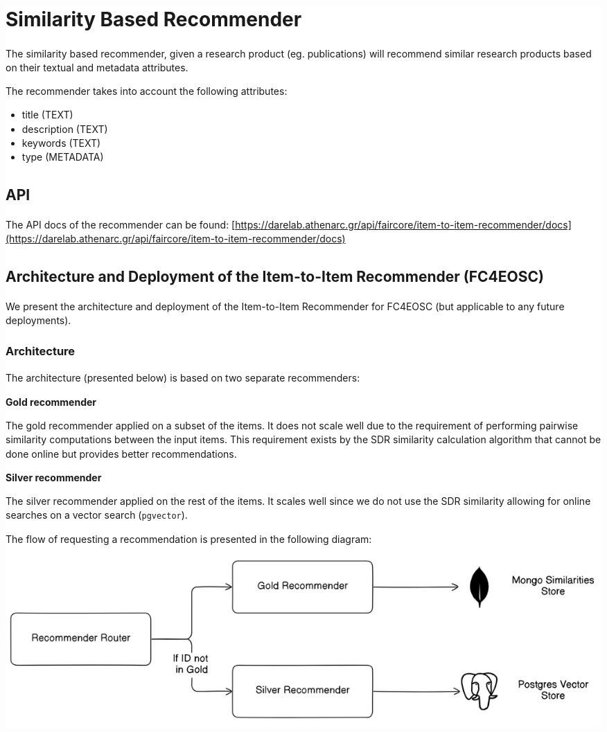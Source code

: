 # Similarity Based Recommender

The similarity based recommender, given a research product (eg. publications) will recommend similar research products based on their textual and metadata attributes.

The recommender takes into account the following attributes:

- title (TEXT)
- description (TEXT)
- keywords (TEXT)
- type (METADATA)

## API

The API docs of the recommender can be found:
[https://darelab.athenarc.gr/api/faircore/item-to-item-recommender/docs](https://darelab.athenarc.gr/api/faircore/item-to-item-recommender/docs)

## Architecture and Deployment of the Item-to-Item Recommender (FC4EOSC)

We present the architecture and deployment of the Item-to-Item Recommender for FC4EOSC (but applicable to any future deployments).

### Architecture

The architecture (presented below) is based on two separate recommenders:

**Gold recommender**

The gold recommender applied on a subset of the items. It does not scale well due to the requirement of performing
pairwise similarity computations between the input items.
This requirement exists by the SDR similarity calculation algorithm that cannot be done online but provides better
recommendations.

**Silver recommender**

The silver recommender applied on the rest of the items. It scales well since we do not use the SDR similarity allowing
for online searches on a vector search (`pgvector`).

The flow of requesting a recommendation is presented in the following diagram:

![gdriveimage](assets/similarity_based/recommendation_flow.png)
